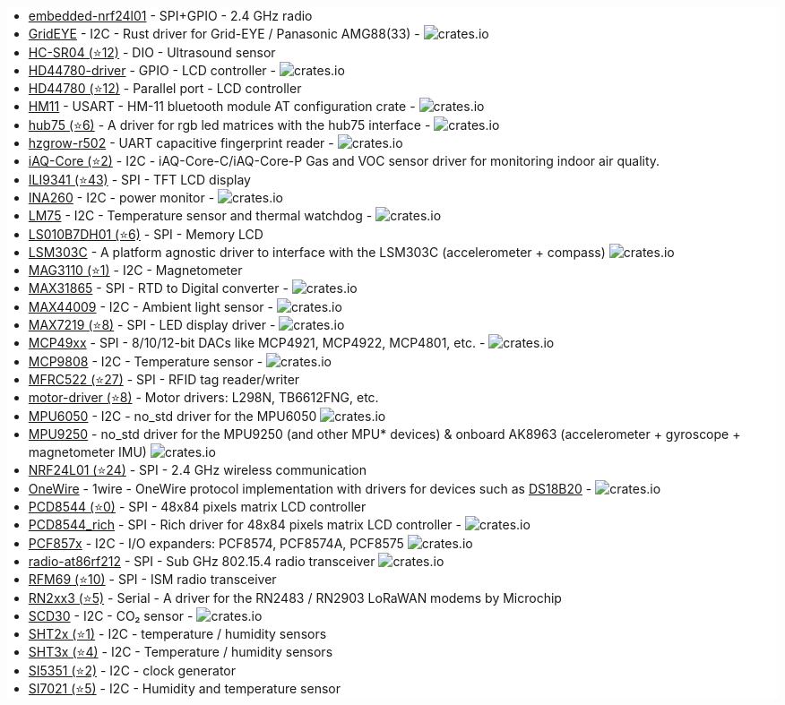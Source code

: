 *   [embedded-nrf24l01](https://crates.io/crates/embedded-nrf24l01) - SPI+GPIO - 2.4 GHz radio
*   [GridEYE](https://crates.io/crates/grideye) - I2C - Rust driver for Grid-EYE / Panasonic AMG88(33) - ![crates.io](https://img.shields.io/crates/v/GridEYE.svg)
*   [HC-SR04 (⭐12)](https://github.com/nordmoen/hc-sr04) - DIO - Ultrasound sensor
*   [HD44780-driver](https://crates.io/crates/hd44780-driver) - GPIO - LCD controller - ![crates.io](https://img.shields.io/crates/v/hd44780-driver.svg)
*   [HD44780 (⭐12)](http://github.com/kunerd/clerk) - Parallel port - LCD controller
*   [HM11](https://crates.io/crates/hm11) - USART - HM-11 bluetooth module AT configuration crate - ![crates.io](https://img.shields.io/crates/v/hm11.svg)
*   [hub75 (⭐6)](https://github.com/david-sawatzke/hub75-rs) - A driver for rgb led matrices with the hub75 interface  - ![crates.io](https://img.shields.io/crates/v/hub75.svg)
*   [hzgrow-r502](https://crates.io/crates/hzgrow-r502) - UART capacitive fingerprint reader - ![crates.io](https://img.shields.io/crates/v/hzgrow-r502.svg)
*   [iAQ-Core (⭐2)](https://github.com/eldruin/iaq-core-rs) - I2C - iAQ-Core-C/iAQ-Core-P Gas and VOC sensor driver for monitoring indoor air quality.
*   [ILI9341 (⭐43)](https://github.com/yuri91/ili9341-rs) - SPI - TFT LCD display
*   [INA260](https://crates.io/crates/ina260) - I2C - power monitor - ![crates.io](https://img.shields.io/crates/v/ina260.svg)
*   [LM75](https://crates.io/crates/lm75) - I2C - Temperature sensor and thermal watchdog - ![crates.io](https://img.shields.io/crates/v/lm75.svg)
*   [LS010B7DH01 (⭐6)](https://github.com/byronwasti/ls010b7dh01) - SPI - Memory LCD
*   [LSM303C](https://crates.io/crates/lsm303c) - A platform agnostic driver to interface with the LSM303C (accelerometer + compass) ![crates.io](https://img.shields.io/crates/v/lsm303c.svg)
*   [MAG3110 (⭐1)](https://github.com/therealprof/mag3110) - I2C - Magnetometer
*   [MAX31865](https://crates.io/crates/max31865) - SPI - RTD to Digital converter - ![crates.io](https://img.shields.io/crates/v/max31865.svg)
*   [MAX44009](https://crates.io/crates/max44009) - I2C - Ambient light sensor - ![crates.io](https://img.shields.io/crates/v/max44009.svg)
*   [MAX7219 (⭐8)](https://github.com/almindor/max7219) - SPI - LED display driver - ![crates.io](https://img.shields.io/crates/v/max7219.svg)
*   [MCP49xx](https://crates.io/crates/mcp49xx) - SPI - 8/10/12-bit DACs like MCP4921, MCP4922, MCP4801, etc. - ![crates.io](https://img.shields.io/crates/v/mcp49xx.svg)
*   [MCP9808](https://crates.io/crates/mcp9808) - I2C - Temperature sensor - ![crates.io](https://img.shields.io/crates/v/mcp9808.svg)
*   [MFRC522 (⭐27)](https://github.com/japaric/mfrc522) - SPI - RFID tag reader/writer
*   [motor-driver (⭐8)](https://github.com/japaric/motor-driver) - Motor drivers: L298N, TB6612FNG, etc.
*   [MPU6050](https://crates.io/crates/mpu6050) - I2C - no\_std driver for the MPU6050 ![crates.io](https://img.shields.io/crates/v/mpu6050.svg)
*   [MPU9250](https://crates.io/crates/mpu9250) - no\_std driver for the MPU9250 (and other MPU\* devices) & onboard AK8963 (accelerometer + gyroscope +  magnetometer IMU) ![crates.io](https://img.shields.io/crates/v/mpu9250.svg)
*   [NRF24L01 (⭐24)](https://github.com/maikelwever/nrf24l01) - SPI - 2.4 GHz wireless communication
*   [OneWire](https://crates.io/crates/onewire) - 1wire - OneWire protocol implementation with drivers for devices such as [DS18B20](https://datasheets.maximintegrated.com/en/ds/DS18B20.pdf) - ![crates.io](https://img.shields.io/crates/v/onewire.svg)
*   [PCD8544 (⭐0)](https://github.com/pcein/pcd8544) - SPI - 48x84 pixels matrix LCD controller
*   [PCD8544\_rich](https://crates.io/crates/pcd8544) - SPI - Rich driver for 48x84 pixels matrix LCD controller  - ![crates.io](https://img.shields.io/crates/v/pcd8544.svg)
*   [PCF857x](https://crates.io/crates/pcf857x) - I2C - I/O expanders: PCF8574, PCF8574A, PCF8575 ![crates.io](https://img.shields.io/crates/v/pcf857x.svg)
*   [radio-at86rf212](https://crates.io/crates/radio-at86rf212) - SPI - Sub GHz 802.15.4 radio transceiver ![crates.io](https://img.shields.io/crates/v/radio-at86rf212.svg)
*   [RFM69 (⭐10)](https://github.com/lolzballs/rfm69) - SPI - ISM radio transceiver
*   [RN2xx3 (⭐5)](https://github.com/dbrgn/rn2xx3-rs/) - Serial - A driver for the RN2483 / RN2903 LoRaWAN modems by Microchip
*   [SCD30](https://crates.io/crates/scd30) - I2C - CO₂ sensor - ![crates.io](https://img.shields.io/crates/v/scd30.svg)
*   [SHT2x (⭐1)](https://github.com/dbrgn/sht2x-rs) - I2C - temperature / humidity sensors
*   [SHT3x (⭐4)](https://github.com/miek/sht3x-rs) - I2C - Temperature / humidity sensors
*   [SI5351 (⭐2)](https://github.com/ilya-epifanov/si5351) - I2C - clock generator
*   [SI7021 (⭐5)](https://github.com/wose/si7021) - I2C - Humidity and temperature sensor